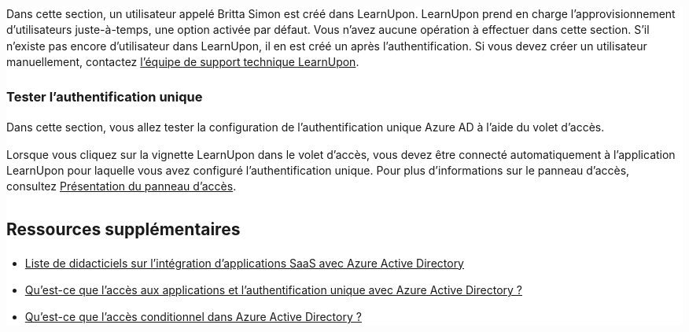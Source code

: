 Dans cette section, un utilisateur appelé Britta Simon est créé dans LearnUpon. LearnUpon prend en charge l’approvisionnement d’utilisateurs juste-à-temps, une option activée par défaut. Vous n’avez aucune opération à effectuer dans cette section. S’il n’existe pas encore d’utilisateur dans LearnUpon, il en est créé un après l’authentification. Si vous devez créer un utilisateur manuellement, contactez [l’équipe de support technique LearnUpon](https://www.learnupon.com/features/support/).

### <a name="test-single-sign-on"></a>Tester l’authentification unique

Dans cette section, vous allez tester la configuration de l’authentification unique Azure AD à l’aide du volet d’accès.

Lorsque vous cliquez sur la vignette LearnUpon dans le volet d’accès, vous devez être connecté automatiquement à l’application LearnUpon pour laquelle vous avez configuré l’authentification unique. Pour plus d’informations sur le panneau d’accès, consultez [Présentation du panneau d’accès](../user-help/my-apps-portal-end-user-access.md).

## <a name="additional-resources"></a>Ressources supplémentaires

- [Liste de didacticiels sur l’intégration d’applications SaaS avec Azure Active Directory](./tutorial-list.md)

- [Qu’est-ce que l’accès aux applications et l’authentification unique avec Azure Active Directory ?](../manage-apps/what-is-single-sign-on.md)

- [Qu’est-ce que l’accès conditionnel dans Azure Active Directory ?](../conditional-access/overview.md)